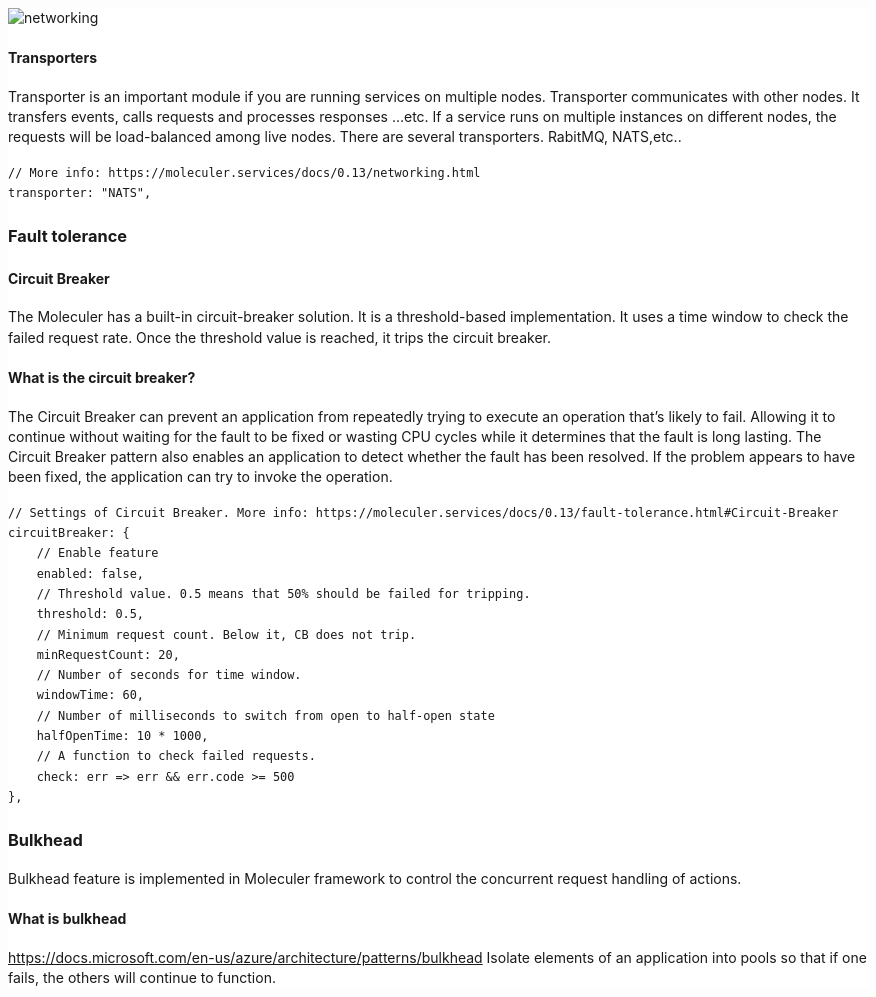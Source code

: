 ![networking](https://moleculer.services/docs/0.13/assets/networking.svg)

#### Transporters
Transporter is an important module if you are running services on multiple nodes. Transporter communicates with other nodes. It transfers events, calls requests and processes responses …etc. If a service runs on multiple instances on different nodes, the requests will be load-balanced among live nodes. There are several transporters. RabitMQ, NATS,etc..

```
// More info: https://moleculer.services/docs/0.13/networking.html
transporter: "NATS",
```

### Fault tolerance
#### Circuit Breaker
The Moleculer has a built-in circuit-breaker solution. It is a threshold-based implementation. It uses a time window to check the failed request rate. Once the threshold value is reached, it trips the circuit breaker.

#### What is the circuit breaker?
The Circuit Breaker can prevent an application from repeatedly trying to execute an operation that’s likely to fail. Allowing it to continue without waiting for the fault to be fixed or wasting CPU cycles while it determines that the fault is long lasting. The Circuit Breaker pattern also enables an application to detect whether the fault has been resolved. If the problem appears to have been fixed, the application can try to invoke the operation.

```
// Settings of Circuit Breaker. More info: https://moleculer.services/docs/0.13/fault-tolerance.html#Circuit-Breaker
circuitBreaker: {
    // Enable feature
    enabled: false,
    // Threshold value. 0.5 means that 50% should be failed for tripping.
    threshold: 0.5,
    // Minimum request count. Below it, CB does not trip.
    minRequestCount: 20,
    // Number of seconds for time window.
    windowTime: 60,
    // Number of milliseconds to switch from open to half-open state
    halfOpenTime: 10 * 1000,
    // A function to check failed requests.
    check: err => err && err.code >= 500
},
```

### Bulkhead

Bulkhead feature is implemented in Moleculer framework to control the concurrent request handling of actions.

#### What is bulkhead
https://docs.microsoft.com/en-us/azure/architecture/patterns/bulkhead
Isolate elements of an application into pools so that if one fails, the others will continue to function.
